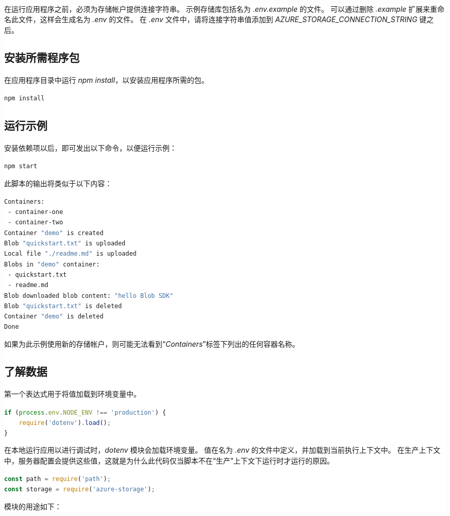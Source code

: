在运行应用程序之前，必须为存储帐户提供连接字符串。 示例存储库包括名为 *.env.example* 的文件。 可以通过删除 *.example* 扩展来重命名此文件，这样会生成名为 *.env* 的文件。 在 *.env* 文件中，请将连接字符串值添加到 *AZURE_STORAGE_CONNECTION_STRING* 键之后。

## <a name="install-required-packages"></a>安装所需程序包

在应用程序目录中运行 *npm install*，以安装应用程序所需的包。

```bash
npm install
```

## <a name="run-the-sample"></a>运行示例
安装依赖项以后，即可发出以下命令，以便运行示例：

```bash
npm start
```

此脚本的输出将类似于以下内容：

```bash
Containers:
 - container-one
 - container-two
Container "demo" is created
Blob "quickstart.txt" is uploaded
Local file "./readme.md" is uploaded
Blobs in "demo" container:
 - quickstart.txt
 - readme.md
Blob downloaded blob content: "hello Blob SDK"
Blob "quickstart.txt" is deleted
Container "demo" is deleted
Done
```

如果为此示例使用新的存储帐户，则可能无法看到“*Containers*”标签下列出的任何容器名称。

## <a name="understanding-the-code"></a>了解数据
第一个表达式用于将值加载到环境变量中。

```javascript
if (process.env.NODE_ENV !== 'production') {
    require('dotenv').load();
}
```

在本地运行应用以进行调试时，*dotenv* 模块会加载环境变量。 值在名为 *.env* 的文件中定义，并加载到当前执行上下文中。 在生产上下文中，服务器配置会提供这些值，这就是为什么此代码仅当脚本不在“生产”上下文下运行时才运行的原因。

```javascript
const path = require('path');
const storage = require('azure-storage');
```

模块的用途如下： 
